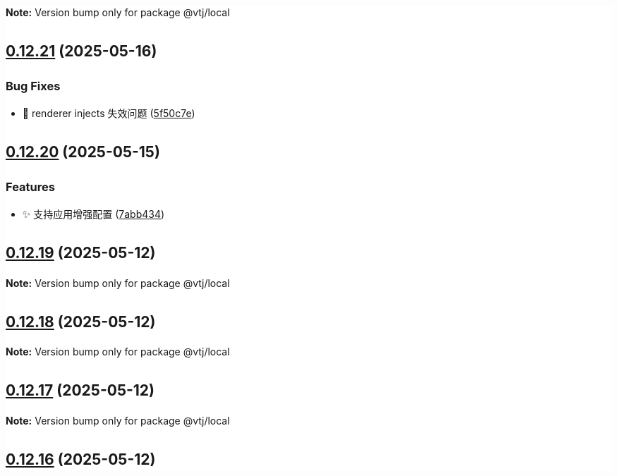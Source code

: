 **Note:** Version bump only for package @vtj/local





## [0.12.21](https://gitee.com/newgateway/vtj/compare/@vtj/local@0.12.20...@vtj/local@0.12.21) (2025-05-16)


### Bug Fixes

* 🐛 renderer injects 失效问题 ([5f50c7e](https://gitee.com/newgateway/vtj/commits/5f50c7e1e7fabd59b36571dad2fb076417283341))





## [0.12.20](https://gitee.com/newgateway/vtj/compare/@vtj/local@0.12.19...@vtj/local@0.12.20) (2025-05-15)


### Features

* ✨ 支持应用增强配置 ([7abb434](https://gitee.com/newgateway/vtj/commits/7abb4349377ef268d6ff7e92691384c0d7980214))





## [0.12.19](https://gitee.com/newgateway/vtj/compare/@vtj/local@0.12.18...@vtj/local@0.12.19) (2025-05-12)

**Note:** Version bump only for package @vtj/local





## [0.12.18](https://gitee.com/newgateway/vtj/compare/@vtj/local@0.12.17...@vtj/local@0.12.18) (2025-05-12)

**Note:** Version bump only for package @vtj/local





## [0.12.17](https://gitee.com/newgateway/vtj/compare/@vtj/local@0.12.16...@vtj/local@0.12.17) (2025-05-12)

**Note:** Version bump only for package @vtj/local





## [0.12.16](https://gitee.com/newgateway/vtj/compare/@vtj/local@0.12.15...@vtj/local@0.12.16) (2025-05-12)
